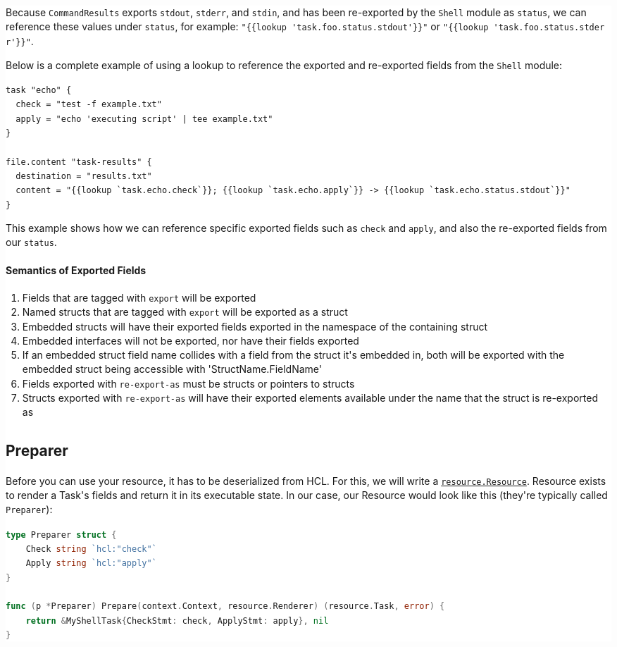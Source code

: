 Because `CommandResults` exports `stdout`, `stderr`, and `stdin`, and has been
re-exported by the `Shell` module as `status`, we can reference these values
under `status`, for example: `"{{lookup 'task.foo.status.stdout'}}"` or
`"{{lookup 'task.foo.status.stderr'}}"`.

Below is a complete example of using a lookup to reference the exported and
re-exported fields from the `Shell` module:

```hcl
task "echo" {
  check = "test -f example.txt"
  apply = "echo 'executing script' | tee example.txt"
}

file.content "task-results" {
  destination = "results.txt"
  content = "{{lookup `task.echo.check`}}; {{lookup `task.echo.apply`}} -> {{lookup `task.echo.status.stdout`}}"
}
```

This example shows how we can reference specific exported fields such as `check`
and `apply`, and also the re-exported fields from our `status`.

#### Semantics of Exported Fields

1. Fields that are tagged with `export` will be exported
1. Named structs that are tagged with `export` will be exported as a struct
1. Embedded structs will have their exported fields exported in the namespace of
   the containing struct
1. Embedded interfaces will not be exported, nor have their fields exported
1. If an embedded struct field name collides with a field from the struct it's
   embedded in, both will be exported with the embedded struct being accessible
   with 'StructName.FieldName'
1. Fields exported with `re-export-as` must be structs or pointers to structs
1. Structs exported with `re-export-as` will have their exported elements
   available under the name that the struct is re-exported as

## Preparer

Before you can use your resource, it has to be deserialized from HCL. For this,
we will write a
[`resource.Resource`](https://godoc.org/github.com/asteris-llc/converge/resource#Resource).
Resource exists to render a Task's fields and return it in its executable
state. In our case, our Resource would look like this (they're typically called
`Preparer`):

```go
type Preparer struct {
    Check string `hcl:"check"`
    Apply string `hcl:"apply"`
}

func (p *Preparer) Prepare(context.Context, resource.Renderer) (resource.Task, error) {
    return &MyShellTask{CheckStmt: check, ApplyStmt: apply}, nil
}
```

